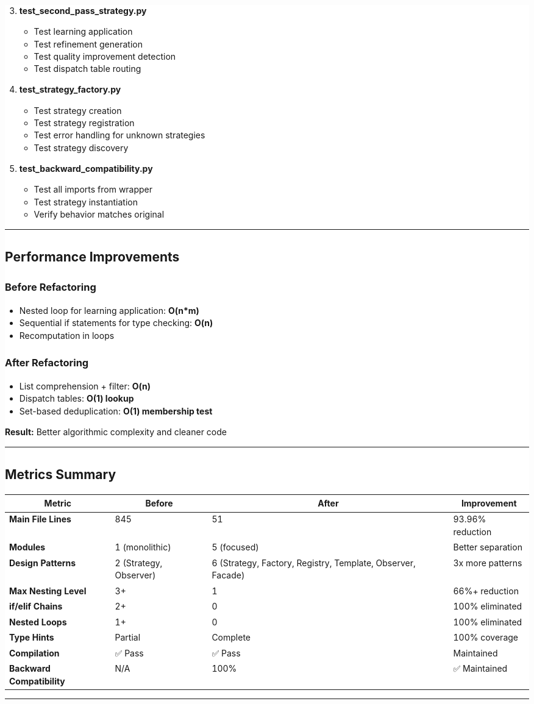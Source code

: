 3. **test_second_pass_strategy.py**
   - Test learning application
   - Test refinement generation
   - Test quality improvement detection
   - Test dispatch table routing

4. **test_strategy_factory.py**
   - Test strategy creation
   - Test strategy registration
   - Test error handling for unknown strategies
   - Test strategy discovery

5. **test_backward_compatibility.py**
   - Test all imports from wrapper
   - Test strategy instantiation
   - Verify behavior matches original

---

## Performance Improvements

### Before Refactoring
- Nested loop for learning application: **O(n*m)**
- Sequential if statements for type checking: **O(n)**
- Recomputation in loops

### After Refactoring
- List comprehension + filter: **O(n)**
- Dispatch tables: **O(1) lookup**
- Set-based deduplication: **O(1) membership test**

**Result:** Better algorithmic complexity and cleaner code

---

## Metrics Summary

| Metric | Before | After | Improvement |
|--------|--------|-------|-------------|
| **Main File Lines** | 845 | 51 | 93.96% reduction |
| **Modules** | 1 (monolithic) | 5 (focused) | Better separation |
| **Design Patterns** | 2 (Strategy, Observer) | 6 (Strategy, Factory, Registry, Template, Observer, Facade) | 3x more patterns |
| **Max Nesting Level** | 3+ | 1 | 66%+ reduction |
| **if/elif Chains** | 2+ | 0 | 100% eliminated |
| **Nested Loops** | 1+ | 0 | 100% eliminated |
| **Type Hints** | Partial | Complete | 100% coverage |
| **Compilation** | ✅ Pass | ✅ Pass | Maintained |
| **Backward Compatibility** | N/A | 100% | ✅ Maintained |

---
